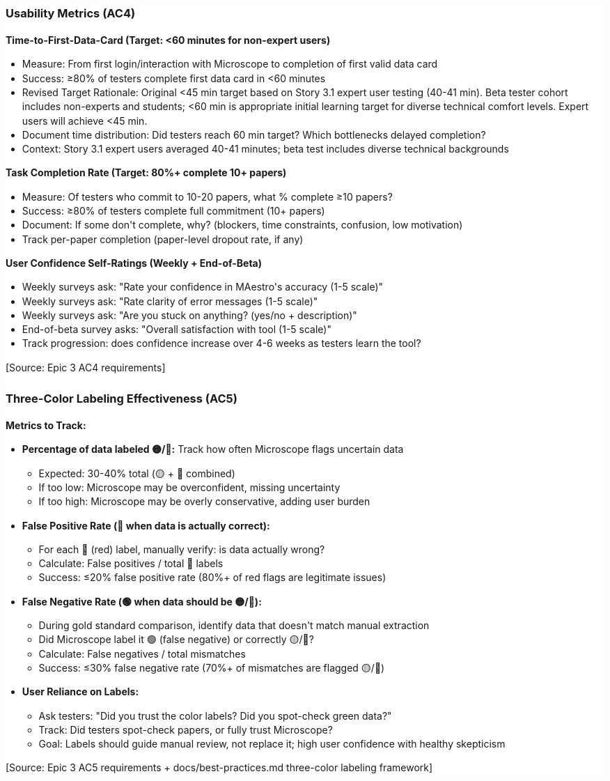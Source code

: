 ### Usability Metrics (AC4)

**Time-to-First-Data-Card (Target: <60 minutes for non-expert users)**
- Measure: From first login/interaction with Microscope to completion of first valid data card
- Success: ≥80% of testers complete first data card in <60 minutes
- Revised Target Rationale: Original <45 min target based on Story 3.1 expert user testing (40-41 min). Beta tester cohort includes non-experts and students; <60 min is appropriate initial learning target for diverse technical comfort levels. Expert users will achieve <45 min.
- Document time distribution: Did testers reach 60 min target? Which bottlenecks delayed completion?
- Context: Story 3.1 expert users averaged 40-41 minutes; beta test includes diverse technical backgrounds

**Task Completion Rate (Target: 80%+ complete 10+ papers)**
- Measure: Of testers who commit to 10-20 papers, what % complete ≥10 papers?
- Success: ≥80% of testers complete full commitment (10+ papers)
- Document: If some don't complete, why? (blockers, time constraints, confusion, low motivation)
- Track per-paper completion (paper-level dropout rate, if any)

**User Confidence Self-Ratings (Weekly + End-of-Beta)**
- Weekly surveys ask: "Rate your confidence in MAestro's accuracy (1-5 scale)"
- Weekly surveys ask: "Rate clarity of error messages (1-5 scale)"
- Weekly surveys ask: "Are you stuck on anything? (yes/no + description)"
- End-of-beta survey asks: "Overall satisfaction with tool (1-5 scale)"
- Track progression: does confidence increase over 4-6 weeks as testers learn the tool?

[Source: Epic 3 AC4 requirements]

### Three-Color Labeling Effectiveness (AC5)

**Metrics to Track:**
- **Percentage of data labeled 🟡/🔴:** Track how often Microscope flags uncertain data
  - Expected: 30-40% total (🟡 + 🔴 combined)
  - If too low: Microscope may be overconfident, missing uncertainty
  - If too high: Microscope may be overly conservative, adding user burden

- **False Positive Rate (🔴 when data is actually correct):**
  - For each 🔴 (red) label, manually verify: is data actually wrong?
  - Calculate: False positives / total 🔴 labels
  - Success: ≤20% false positive rate (80%+ of red flags are legitimate issues)

- **False Negative Rate (🟢 when data should be 🟡/🔴):**
  - During gold standard comparison, identify data that doesn't match manual extraction
  - Did Microscope label it 🟢 (false negative) or correctly 🟡/🔴?
  - Calculate: False negatives / total mismatches
  - Success: ≤30% false negative rate (70%+ of mismatches are flagged 🟡/🔴)

- **User Reliance on Labels:**
  - Ask testers: "Did you trust the color labels? Did you spot-check green data?"
  - Track: Did testers spot-check papers, or fully trust Microscope?
  - Goal: Labels should guide manual review, not replace it; high user confidence with healthy skepticism

[Source: Epic 3 AC5 requirements + docs/best-practices.md three-color labeling framework]
